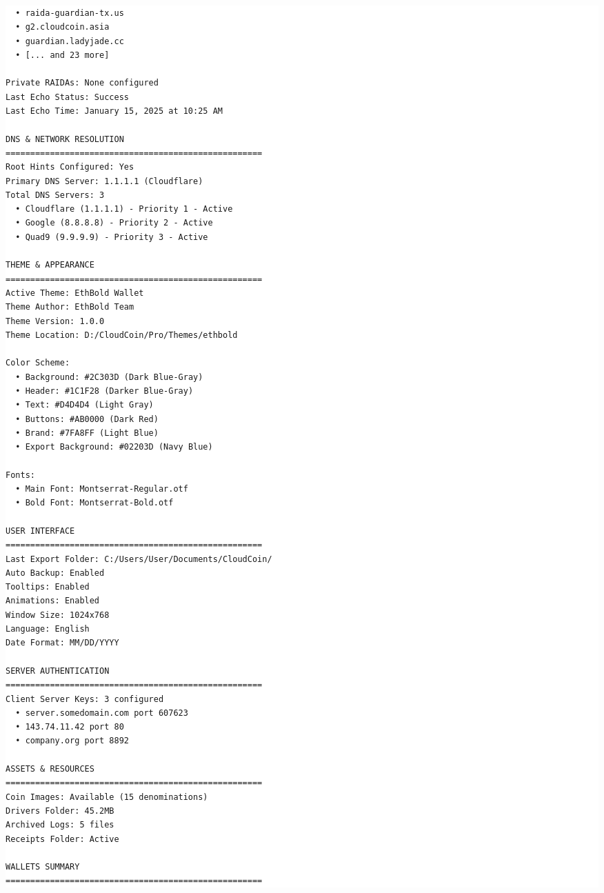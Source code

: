 ```
  • raida-guardian-tx.us
  • g2.cloudcoin.asia
  • guardian.ladyjade.cc
  • [... and 23 more]

Private RAIDAs: None configured
Last Echo Status: Success
Last Echo Time: January 15, 2025 at 10:25 AM

DNS & NETWORK RESOLUTION
====================================================
Root Hints Configured: Yes
Primary DNS Server: 1.1.1.1 (Cloudflare)
Total DNS Servers: 3
  • Cloudflare (1.1.1.1) - Priority 1 - Active
  • Google (8.8.8.8) - Priority 2 - Active  
  • Quad9 (9.9.9.9) - Priority 3 - Active

THEME & APPEARANCE
====================================================
Active Theme: EthBold Wallet
Theme Author: EthBold Team
Theme Version: 1.0.0
Theme Location: D:/CloudCoin/Pro/Themes/ethbold

Color Scheme:
  • Background: #2C303D (Dark Blue-Gray)
  • Header: #1C1F28 (Darker Blue-Gray)  
  • Text: #D4D4D4 (Light Gray)
  • Buttons: #AB0000 (Dark Red)
  • Brand: #7FA8FF (Light Blue)
  • Export Background: #02203D (Navy Blue)

Fonts:
  • Main Font: Montserrat-Regular.otf
  • Bold Font: Montserrat-Bold.otf

USER INTERFACE
====================================================
Last Export Folder: C:/Users/User/Documents/CloudCoin/
Auto Backup: Enabled
Tooltips: Enabled
Animations: Enabled
Window Size: 1024x768
Language: English
Date Format: MM/DD/YYYY

SERVER AUTHENTICATION
====================================================
Client Server Keys: 3 configured
  • server.somedomain.com port 607623
  • 143.74.11.42 port 80
  • company.org port 8892

ASSETS & RESOURCES
====================================================
Coin Images: Available (15 denominations)
Drivers Folder: 45.2MB
Archived Logs: 5 files
Receipts Folder: Active

WALLETS SUMMARY
====================================================
```